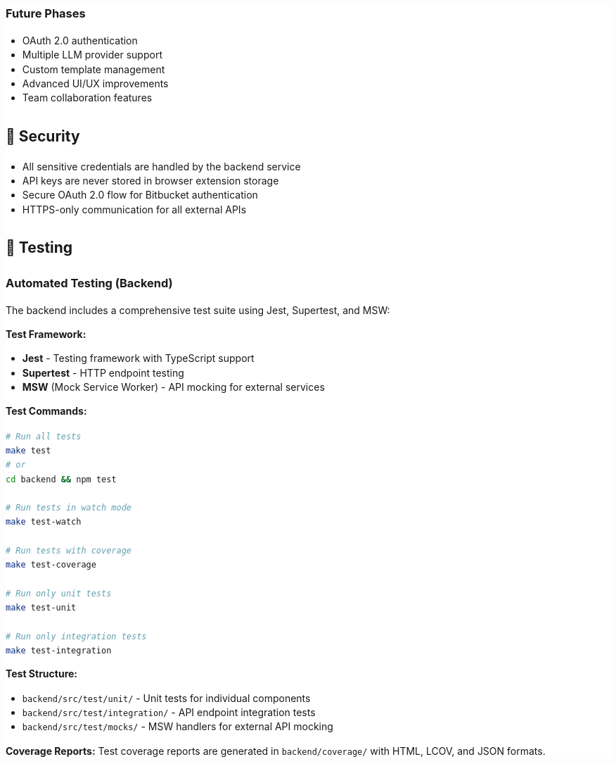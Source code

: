 ### Future Phases

- OAuth 2.0 authentication
- Multiple LLM provider support
- Custom template management
- Advanced UI/UX improvements
- Team collaboration features

## 🔐 Security

- All sensitive credentials are handled by the backend service
- API keys are never stored in browser extension storage
- Secure OAuth 2.0 flow for Bitbucket authentication
- HTTPS-only communication for all external APIs

## 🧪 Testing

### Automated Testing (Backend)

The backend includes a comprehensive test suite using Jest, Supertest, and MSW:

**Test Framework:**
- **Jest** - Testing framework with TypeScript support
- **Supertest** - HTTP endpoint testing
- **MSW** (Mock Service Worker) - API mocking for external services

**Test Commands:**
```bash
# Run all tests
make test
# or
cd backend && npm test

# Run tests in watch mode
make test-watch

# Run tests with coverage
make test-coverage

# Run only unit tests
make test-unit

# Run only integration tests
make test-integration
```

**Test Structure:**
- `backend/src/test/unit/` - Unit tests for individual components
- `backend/src/test/integration/` - API endpoint integration tests
- `backend/src/test/mocks/` - MSW handlers for external API mocking

**Coverage Reports:**
Test coverage reports are generated in `backend/coverage/` with HTML, LCOV, and JSON formats.
